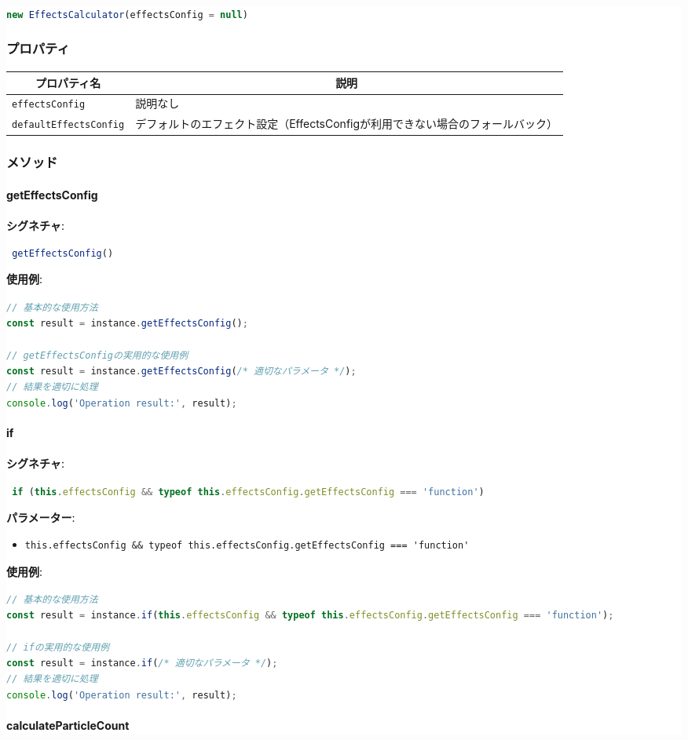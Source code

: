 ```javascript
new EffectsCalculator(effectsConfig = null)
```

### プロパティ

| プロパティ名 | 説明 |
|-------------|------|
| `effectsConfig` | 説明なし |
| `defaultEffectsConfig` | デフォルトのエフェクト設定（EffectsConfigが利用できない場合のフォールバック） |

### メソッド

#### getEffectsConfig

**シグネチャ**:
```javascript
 getEffectsConfig()
```

**使用例**:
```javascript
// 基本的な使用方法
const result = instance.getEffectsConfig();

// getEffectsConfigの実用的な使用例
const result = instance.getEffectsConfig(/* 適切なパラメータ */);
// 結果を適切に処理
console.log('Operation result:', result);
```

#### if

**シグネチャ**:
```javascript
 if (this.effectsConfig && typeof this.effectsConfig.getEffectsConfig === 'function')
```

**パラメーター**:
- `this.effectsConfig && typeof this.effectsConfig.getEffectsConfig === 'function'`

**使用例**:
```javascript
// 基本的な使用方法
const result = instance.if(this.effectsConfig && typeof this.effectsConfig.getEffectsConfig === 'function');

// ifの実用的な使用例
const result = instance.if(/* 適切なパラメータ */);
// 結果を適切に処理
console.log('Operation result:', result);
```

#### calculateParticleCount
